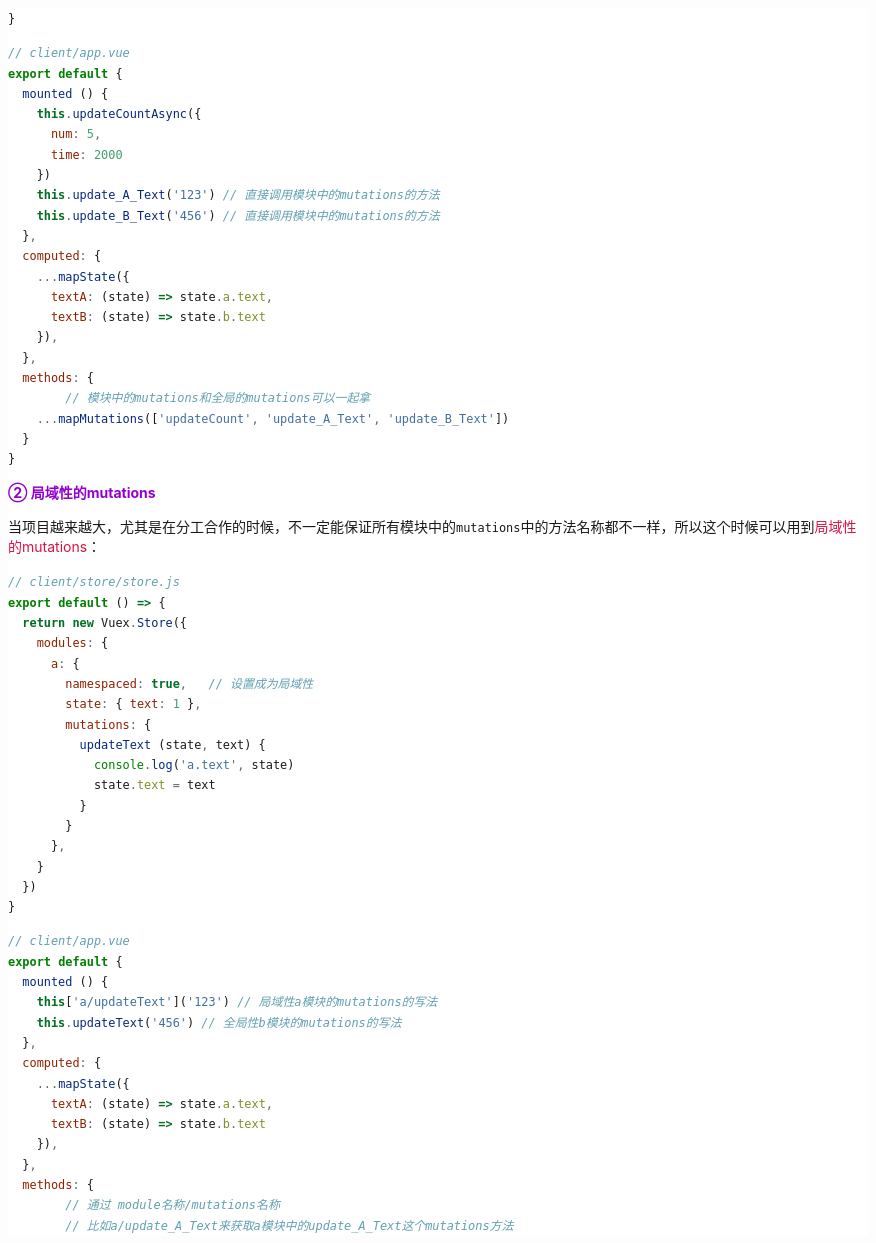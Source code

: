 ```javascript
}
```
```javascript
// client/app.vue
export default {
  mounted () {
    this.updateCountAsync({
      num: 5,
      time: 2000
    })
    this.update_A_Text('123') // 直接调用模块中的mutations的方法
    this.update_B_Text('456') // 直接调用模块中的mutations的方法
  },
  computed: {
    ...mapState({
      textA: (state) => state.a.text,
      textB: (state) => state.b.text
    }),
  },
  methods: {
		// 模块中的mutations和全局的mutations可以一起拿
    ...mapMutations(['updateCount', 'update_A_Text', 'update_B_Text'])
  }
}
```

<font color=#9400D3>**② 局域性的mutations**</font>

当项目越来越大，尤其是在分工合作的时候，不一定能保证所有模块中的`mutations`中的方法名称都不一样，所以这个时候可以用到<font color=#DD1144>局域性的mutations</font>：
```javascript
// client/store/store.js
export default () => {
  return new Vuex.Store({
    modules: {
      a: {
        namespaced: true,   // 设置成为局域性
        state: { text: 1 },
        mutations: {
          updateText (state, text) {
            console.log('a.text', state)
            state.text = text
          }
        }
      },
    }
  })
}
```
```javascript
// client/app.vue
export default {
  mounted () {
    this['a/updateText']('123') // 局域性a模块的mutations的写法
    this.updateText('456') // 全局性b模块的mutations的写法
  },
  computed: {
    ...mapState({
      textA: (state) => state.a.text,
      textB: (state) => state.b.text
    }),
  },
  methods: {
		// 通过 module名称/mutations名称
		// 比如a/update_A_Text来获取a模块中的update_A_Text这个mutations方法
```